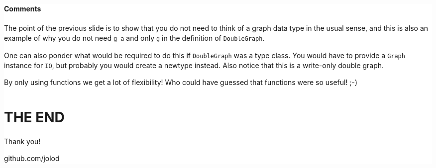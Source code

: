 
#### Comments

The point of the previous slide is to show that you do not need to think of a graph data type in the usual sense, and this is also an example of why you do not need `g a` and only `g` in the definition of `DoubleGraph`.

One can also ponder what would be required to do this if `DoubleGraph` was a type class. You would have to provide a `Graph` instance for `IO`, but probably you would create a newtype instead. Also notice that this is a write-only double graph.

By only using functions we get a lot of flexibility! Who could have guessed that functions were so useful! ;-)

# THE END

Thank you!

github.com/jolod

[jgrapht]: https://jgrapht.org/javadoc/org/jgrapht/Graph.html
[topo-sort]: 305px-Directed_acyclic_graph_2.svg.png
